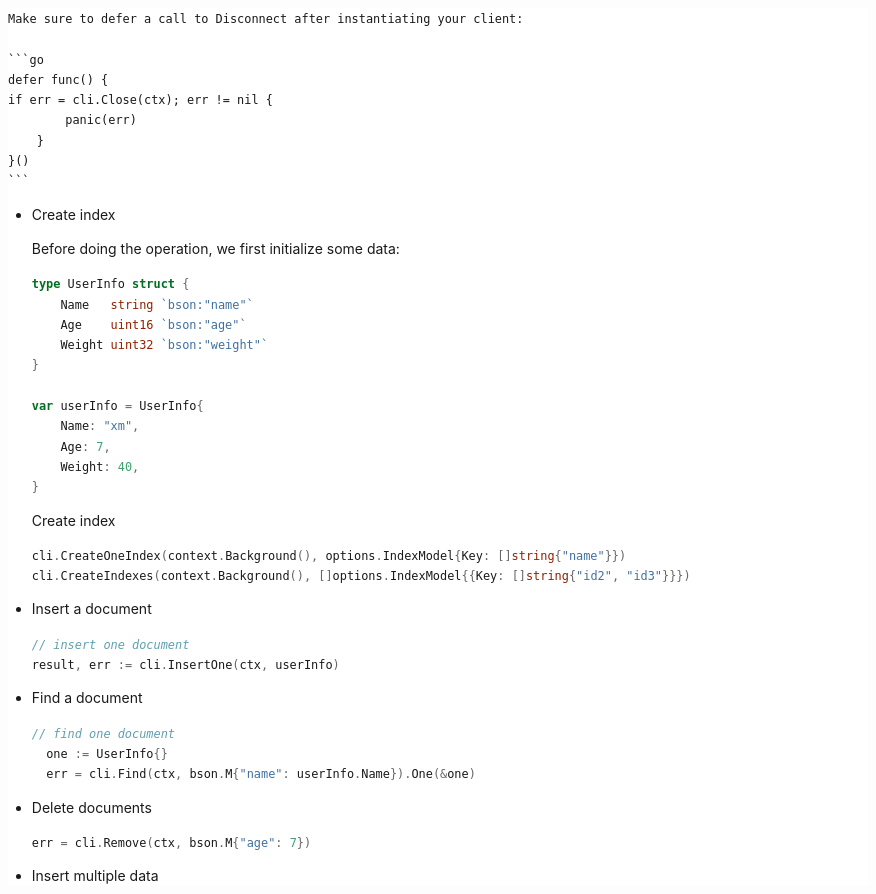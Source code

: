     Make sure to defer a call to Disconnect after instantiating your client:
    
    ```go
    defer func() {
    if err = cli.Close(ctx); err != nil {
            panic(err)
        }
    }()
    ```

- Create index

    Before doing the operation, we first initialize some data:
    
    ```go
    type UserInfo struct {
        Name   string `bson:"name"`
        Age    uint16 `bson:"age"`
        Weight uint32 `bson:"weight"`
    }
    
    var userInfo = UserInfo{
        Name: "xm",
        Age: 7,
        Weight: 40,
    }
    ```
    
    Create index
    
    ```go
    cli.CreateOneIndex(context.Background(), options.IndexModel{Key: []string{"name"}})
    cli.CreateIndexes(context.Background(), []options.IndexModel{{Key: []string{"id2", "id3"}}})
    ```

- Insert a document

    ```go
    // insert one document
    result, err := cli.InsertOne(ctx, userInfo)
    ```

- Find a document

    ```go
    // find one document
      one := UserInfo{}
      err = cli.Find(ctx, bson.M{"name": userInfo.Name}).One(&one)
    ```

- Delete documents
    
    ```go
    err = cli.Remove(ctx, bson.M{"age": 7})
    ```

- Insert multiple data
